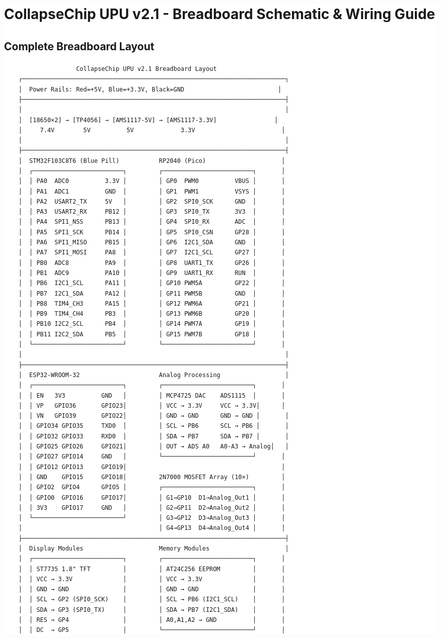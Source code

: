 # CollapseChip UPU v2.1 - Breadboard Schematic & Wiring Guide

## Complete Breadboard Layout

```
                    CollapseChip UPU v2.1 Breadboard Layout
    ┌─────────────────────────────────────────────────────────────────────────┐
    │  Power Rails: Red=+5V, Blue=+3.3V, Black=GND                          │
    ├─────────────────────────────────────────────────────────────────────────┤
    │                                                                         │
    │  [18650×2] → [TP4056] → [AMS1117-5V] → [AMS1117-3.3V]                │
    │     7.4V        5V          5V             3.3V                        │
    │                                                                         │
    ├─────────────────────────────────────────────────────────────────────────┤
    │  STM32F103C8T6 (Blue Pill)           RP2040 (Pico)                     │
    │  ┌─────────────────────────┐         ┌─────────────────────────┐       │
    │  │ PA0  ADC0          3.3V │         │ GP0  PWM0          VBUS │       │
    │  │ PA1  ADC1          GND  │         │ GP1  PWM1          VSYS │       │
    │  │ PA2  USART2_TX     5V   │         │ GP2  SPI0_SCK      GND  │       │
    │  │ PA3  USART2_RX     PB12 │         │ GP3  SPI0_TX       3V3  │       │
    │  │ PA4  SPI1_NSS      PB13 │         │ GP4  SPI0_RX       ADC  │       │
    │  │ PA5  SPI1_SCK      PB14 │         │ GP5  SPI0_CSN      GP28 │       │
    │  │ PA6  SPI1_MISO     PB15 │         │ GP6  I2C1_SDA      GND  │       │
    │  │ PA7  SPI1_MOSI     PA8  │         │ GP7  I2C1_SCL      GP27 │       │
    │  │ PB0  ADC8          PA9  │         │ GP8  UART1_TX      GP26 │       │
    │  │ PB1  ADC9          PA10 │         │ GP9  UART1_RX      RUN  │       │
    │  │ PB6  I2C1_SCL      PA11 │         │ GP10 PWM5A         GP22 │       │
    │  │ PB7  I2C1_SDA      PA12 │         │ GP11 PWM5B         GND  │       │
    │  │ PB8  TIM4_CH3      PA15 │         │ GP12 PWM6A         GP21 │       │
    │  │ PB9  TIM4_CH4      PB3  │         │ GP13 PWM6B         GP20 │       │
    │  │ PB10 I2C2_SCL      PB4  │         │ GP14 PWM7A         GP19 │       │
    │  │ PB11 I2C2_SDA      PB5  │         │ GP15 PWM7B         GP18 │       │
    │  └─────────────────────────┘         └─────────────────────────┘       │
    │                                                                         │
    ├─────────────────────────────────────────────────────────────────────────┤
    │  ESP32-WROOM-32                      Analog Processing                  │
    │  ┌─────────────────────────┐         ┌─────────────────────────┐       │
    │  │ EN   3V3          GND   │         │ MCP4725 DAC    ADS1115  │       │
    │  │ VP   GPIO36       GPIO23│         │ VCC → 3.3V     VCC → 3.3V│      │
    │  │ VN   GPIO39       GPIO22│         │ GND → GND      GND → GND │       │
    │  │ GPIO34 GPIO35     TXD0  │         │ SCL → PB6      SCL → PB6 │       │
    │  │ GPIO32 GPIO33     RXD0  │         │ SDA → PB7      SDA → PB7 │       │
    │  │ GPIO25 GPIO26     GPIO21│         │ OUT → ADS A0   A0-A3 → Analog│   │
    │  │ GPIO27 GPIO14     GND   │         └─────────────────────────┘       │
    │  │ GPIO12 GPIO13     GPIO19│                                           │
    │  │ GND    GPIO15     GPIO18│         2N7000 MOSFET Array (10×)         │
    │  │ GPIO2  GPIO4      GPIO5 │         ┌─────────────────────────┐       │
    │  │ GPIO0  GPIO16     GPIO17│         │ G1→GP10  D1→Analog_Out1 │       │
    │  │ 3V3    GPIO17     GND   │         │ G2→GP11  D2→Analog_Out2 │       │
    │  └─────────────────────────┘         │ G3→GP12  D3→Analog_Out3 │       │
    │                                      │ G4→GP13  D4→Analog_Out4 │       │
    ├─────────────────────────────────────────────────────────────────────────┤
    │  Display Modules                     Memory Modules                     │
    │  ┌─────────────────────────┐         ┌─────────────────────────┐       │
    │  │ ST7735 1.8" TFT         │         │ AT24C256 EEPROM         │       │
    │  │ VCC → 3.3V              │         │ VCC → 3.3V              │       │
    │  │ GND → GND               │         │ GND → GND               │       │
    │  │ SCL → GP2 (SPI0_SCK)    │         │ SCL → PB6 (I2C1_SCL)    │       │
    │  │ SDA → GP3 (SPI0_TX)     │         │ SDA → PB7 (I2C1_SDA)    │       │
    │  │ RES → GP4               │         │ A0,A1,A2 → GND          │       │
    │  │ DC  → GP5               │         └─────────────────────────┘       │
```